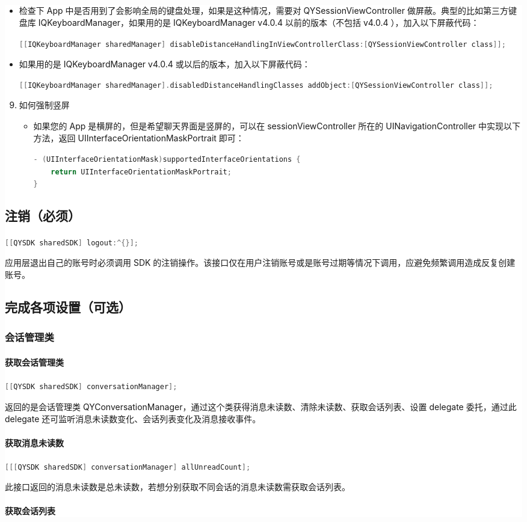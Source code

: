    - 检查下 App 中是否用到了会影响全局的键盘处理，如果是这种情况，需要对 QYSessionViewController 做屏蔽。典型的比如第三方键盘库 IQKeyboardManager，如果用的是 IQKeyboardManager v4.0.4 以前的版本（不包括 v4.0.4 ），加入以下屏蔽代码：

     ```objective-c
     [[IQKeyboardManager sharedManager] disableDistanceHandlingInViewControllerClass:[QYSessionViewController class]];
     ```

   - 如果用的是 IQKeyboardManager v4.0.4 或以后的版本，加入以下屏蔽代码：

     ```objective-c
     [[IQKeyboardManager sharedManager].disabledDistanceHandlingClasses addObject:[QYSessionViewController class]];
     ```
9. 如何强制竖屏

   - 如果您的 App 是横屏的，但是希望聊天界面是竖屏的，可以在 sessionViewController 所在的 UINavigationController 中实现以下方法，返回 UIInterfaceOrientationMaskPortrait 即可：

     ```objective-c
     - (UIInterfaceOrientationMask)supportedInterfaceOrientations {
         return UIInterfaceOrientationMaskPortrait;
     }
     ```

## 注销（必须）

```objective-c
[[QYSDK sharedSDK] logout:^{}];
```

应用层退出自己的账号时必须调用 SDK 的注销操作。该接口仅在用户注销账号或是账号过期等情况下调用，应避免频繁调用造成反复创建账号。

## 完成各项设置（可选）

### 会话管理类

#### 获取会话管理类

```objective-c
[[QYSDK sharedSDK] conversationManager];
```

返回的是会话管理类 QYConversationManager，通过这个类获得消息未读数、清除未读数、获取会话列表、设置 delegate 委托，通过此 delegate 还可监听消息未读数变化、会话列表变化及消息接收事件。

#### 获取消息未读数

```objective-c
[[[QYSDK sharedSDK] conversationManager] allUnreadCount];
```

此接口返回的消息未读数是总未读数，若想分别获取不同会话的消息未读数需获取会话列表。

#### 获取会话列表
